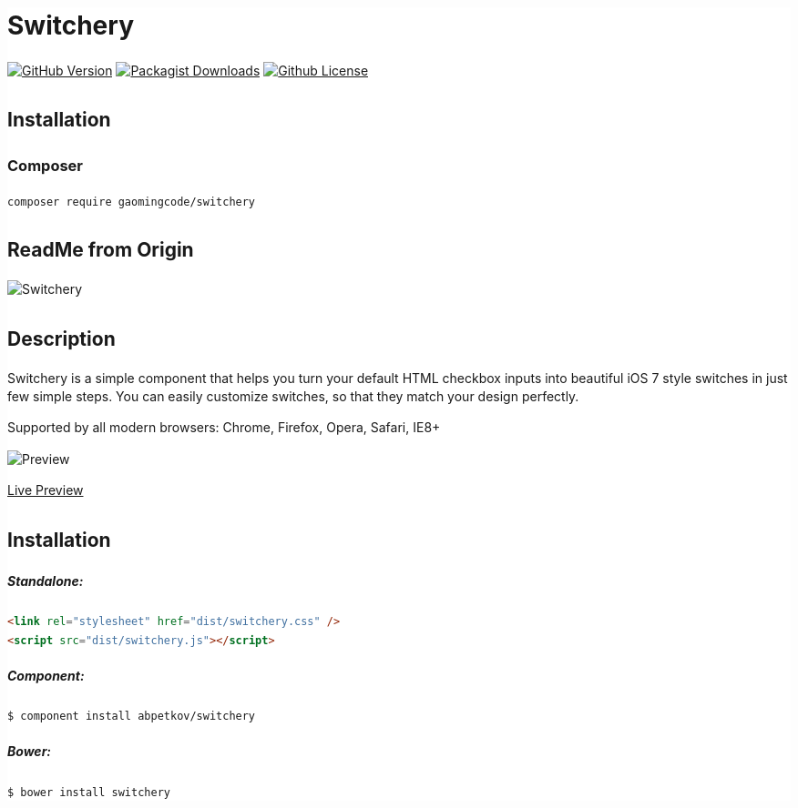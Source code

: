 # Switchery

[![GitHub Version](https://img.shields.io/github/release/gaomingcode/switchery.svg)](https://github.com/gaomingcode/switchery)
[![Packagist Downloads](https://img.shields.io/packagist/dm/gaomingcode/switchery)](https://github.com/gaomingcode/switchery)
[![Github License](https://img.shields.io/github/license/gaomingcode/switchery)](https://github.com/gaomingcode/switchery)

## Installation

### Composer

```
composer require gaomingcode/switchery
```

## ReadMe from Origin
![Switchery](http://i.imgur.com/xJAM3Jq.png)

## Description

Switchery is a simple component that helps you turn your default HTML checkbox inputs into beautiful iOS 7 style switches in just few simple steps. You can easily customize switches, so that they match your design perfectly.

Supported by all modern browsers: Chrome, Firefox, Opera, Safari, IE8+

![Preview](http://i.imgur.com/0PcuTbO.jpg)

[Live Preview](http://abpetkov.github.io/switchery/)

## Installation

##### Standalone:

```html
<link rel="stylesheet" href="dist/switchery.css" />
<script src="dist/switchery.js"></script>
```

##### Component:

```shell
$ component install abpetkov/switchery
```

##### Bower:

```shell
$ bower install switchery
```
